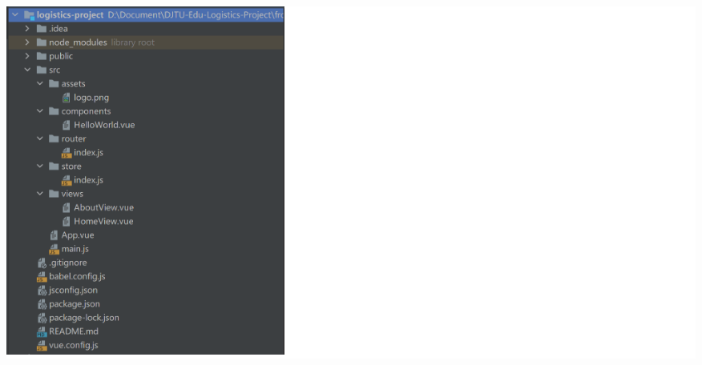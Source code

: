 <img src="项目笔记.assets/image-20220416164604330.png" alt="image-20220416164604330" style="zoom:43%;" />

